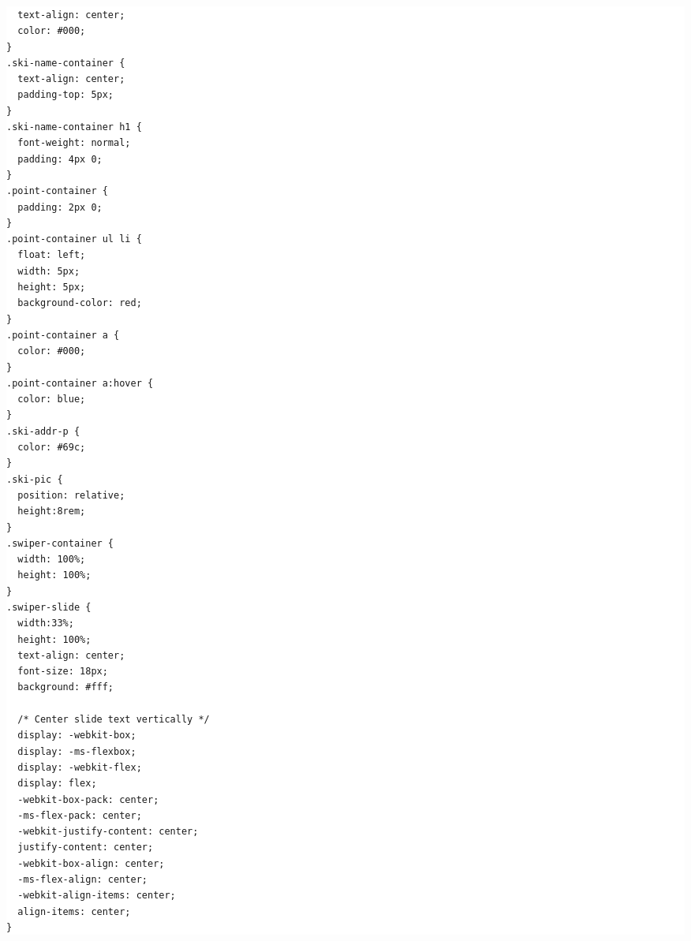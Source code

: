       text-align: center;
      color: #000;
    }
    .ski-name-container {
      text-align: center;
      padding-top: 5px;
    }
    .ski-name-container h1 {
      font-weight: normal;
      padding: 4px 0;
    }
    .point-container {
      padding: 2px 0;
    }
    .point-container ul li {
      float: left;
      width: 5px;
      height: 5px;
      background-color: red;
    }
    .point-container a {
      color: #000;
    }
    .point-container a:hover {
      color: blue;
    }
    .ski-addr-p {
      color: #69c;
    }
    .ski-pic {
      position: relative;
      height:8rem;
    }
    .swiper-container {
      width: 100%;
      height: 100%;
    }
    .swiper-slide {
      width:33%;
      height: 100%;
      text-align: center;
      font-size: 18px;
      background: #fff;

      /* Center slide text vertically */
      display: -webkit-box;
      display: -ms-flexbox;
      display: -webkit-flex;
      display: flex;
      -webkit-box-pack: center;
      -ms-flex-pack: center;
      -webkit-justify-content: center;
      justify-content: center;
      -webkit-box-align: center;
      -ms-flex-align: center;
      -webkit-align-items: center;
      align-items: center;
    }
